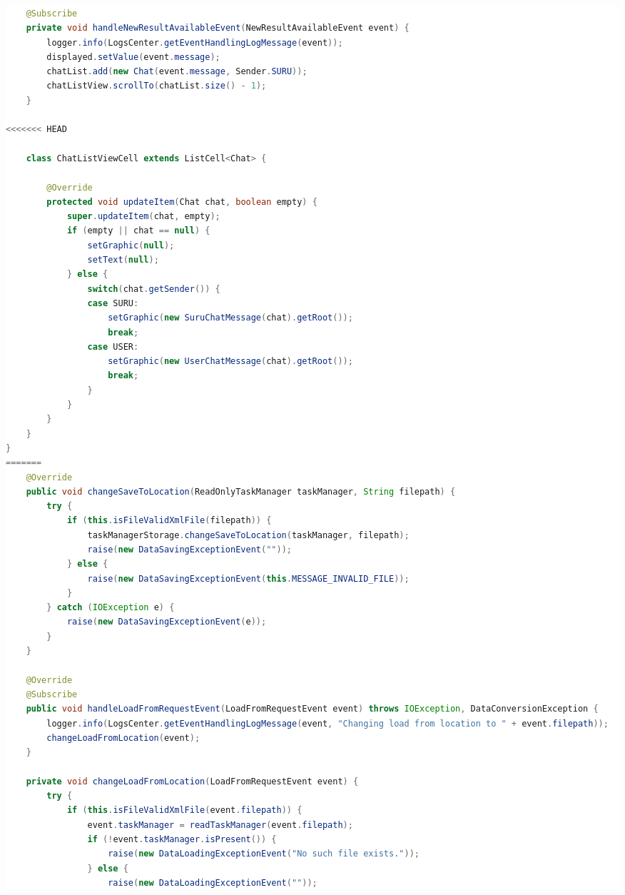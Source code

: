 ``` java
    @Subscribe
    private void handleNewResultAvailableEvent(NewResultAvailableEvent event) {
        logger.info(LogsCenter.getEventHandlingLogMessage(event));
        displayed.setValue(event.message);
        chatList.add(new Chat(event.message, Sender.SURU));
        chatListView.scrollTo(chatList.size() - 1);
    }

<<<<<<< HEAD

    class ChatListViewCell extends ListCell<Chat> {

        @Override
        protected void updateItem(Chat chat, boolean empty) {
            super.updateItem(chat, empty);
            if (empty || chat == null) {
                setGraphic(null);
                setText(null);
            } else {
                switch(chat.getSender()) {
                case SURU:
                    setGraphic(new SuruChatMessage(chat).getRoot());
                    break;
                case USER:
                    setGraphic(new UserChatMessage(chat).getRoot());
                    break;
                }
            }
        }
    }
}
=======
    @Override
    public void changeSaveToLocation(ReadOnlyTaskManager taskManager, String filepath) {
        try {
            if (this.isFileValidXmlFile(filepath)) {
                taskManagerStorage.changeSaveToLocation(taskManager, filepath);
                raise(new DataSavingExceptionEvent(""));
            } else {
                raise(new DataSavingExceptionEvent(this.MESSAGE_INVALID_FILE));
            }
        } catch (IOException e) {
            raise(new DataSavingExceptionEvent(e));
        }
    }

    @Override
    @Subscribe
    public void handleLoadFromRequestEvent(LoadFromRequestEvent event) throws IOException, DataConversionException {
        logger.info(LogsCenter.getEventHandlingLogMessage(event, "Changing load from location to " + event.filepath));
        changeLoadFromLocation(event);
    }

    private void changeLoadFromLocation(LoadFromRequestEvent event) {
        try {
            if (this.isFileValidXmlFile(event.filepath)) {
                event.taskManager = readTaskManager(event.filepath);
                if (!event.taskManager.isPresent()) {
                    raise(new DataLoadingExceptionEvent("No such file exists."));
                } else {
                    raise(new DataLoadingExceptionEvent(""));
```